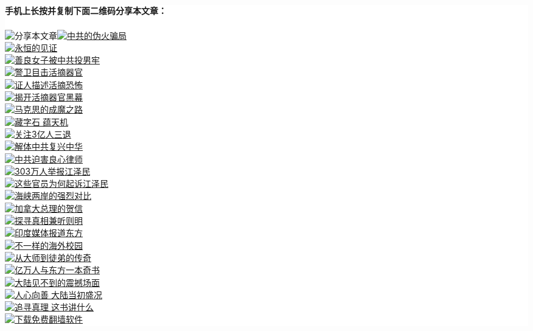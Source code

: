 <strong>手机上长按并复制下面二维码分享本文章：</strong><br><br><img src="https://chart.apis.google.com/chart?cht=qr&chs=240x240&choe=UTF-8&chld=M|2&chl=https://github.com/rwlndt3997/djy/blob/master/gb/8/2/16/n2012265.md%231" title="分享本文章"></td><td VALIGN=TOP><a href="https://github.com/rwlndt3997/djy/blob/master/gb/16/1/21/n4622075.md?dfh#1" target="_blank"><img src="https://raw.githubusercontent.com/rwlndt3997/djy/master/gb/300/wei-f1.jpg" title="中共的伪火骗局"  alt="中共的伪火骗局"></a><br><a href="https://github.com/rwlndt3997/www/blob/master/README.md?dfh#9" target="_blank"><img src="https://raw.githubusercontent.com/rwlndt3997/djy/master/gb/300/yong-h.jpg" title="永恒的见证"  alt="永恒的见证"></a><br><a href="https://github.com/rwlndt3997/djy/blob/master/gb/13/9/29/n3974789.md?dfh#1" target="_blank"><img src="https://raw.githubusercontent.com/rwlndt3997/djy/master/gb/300/shang-lnz.jpg" title="善良女子被中共投男牢"  alt="善良女子被中共投男牢"></a><br><a href="https://github.com/rwlndt3997/djy/blob/master/gb/16/3/16/n4663449.md?dfh#1" target="_blank"><img src="https://raw.githubusercontent.com/rwlndt3997/djy/master/gb/300/huo-z3.jpg" title="警卫目击活摘器官"  alt="警卫目击活摘器官"></a><br><a href="https://github.com/rwlndt3997/djy/blob/master/gb/16/8/7/n8177641.md?dfh#1" target="_blank"><img src="https://raw.githubusercontent.com/rwlndt3997/djy/master/gb/300/huo-z4.jpg" title="证人描述活摘恐怖"  alt="证人描述活摘恐怖"></a><br><a href="https://github.com/rwlndt3997/djy/blob/master/gb/10/4/19/n2881569.md?dfh#1" target="_blank"><img src="https://raw.githubusercontent.com/rwlndt3997/djy/master/gb/300/huo-z1.jpg" title="揭开活摘器官黑幕"  alt="揭开活摘器官黑幕"></a><br><a href="https://github.com/rwlndt3997/djy/blob/master/gb/10/11/7/n3077476.md?dfh#1" target="_blank"><img src="https://raw.githubusercontent.com/rwlndt3997/djy/master/gb/300/ma-ks.jpg" title="马克思的成魔之路"  alt="马克思的成魔之路"></a><br><a href="https://github.com/rwlndt3997/djy/blob/master/gb/14/6/9/n4173977.md?dfh#1" target="_blank"><img src="https://raw.githubusercontent.com/rwlndt3997/djy/master/gb/300/chang-zs.jpg" title="藏字石 蕴天机"  alt="藏字石 蕴天机"></a><br><a href="https://github.com/rwlndt3997/djy/blob/master/gb/18/5/10/n10381511.md?dfh#1" target="_blank"><img src="https://raw.githubusercontent.com/rwlndt3997/djy/master/gb/300/st1.jpg" title="关注3亿人三退"  alt="关注3亿人三退"></a><br><a href="https://github.com/rwlndt3997/djy/blob/master/gb/18/3/21/n10237682.md?dfh#1" target="_blank"><img src="https://raw.githubusercontent.com/rwlndt3997/djy/master/gb/300/jie-t.jpg" title="解体中共复兴中华"  alt="解体中共复兴中华"></a><br><a href="https://github.com/rwlndt3997/djy/blob/master/gb/9/2/9/n2422991.md?dfh#1" target="_blank"><img src="https://raw.githubusercontent.com/rwlndt3997/djy/master/gb/300/gao-zs.jpg" title="中共迫害良心律师"  alt="中共迫害良心律师"></a><br><a href="https://github.com/rwlndt3997/djy/blob/master/gb/18/12/9/n10900044.md?dfh#1" target="_blank"><img src="https://raw.githubusercontent.com/rwlndt3997/djy/master/gb/300/sj1.jpg" title="303万人举报江泽民"  alt="303万人举报江泽民"></a><br><a href="https://github.com/rwlndt3997/djy/blob/master/gb/18/8/28/n10672014.md?dfh#1" target="_blank"><img src="https://raw.githubusercontent.com/rwlndt3997/djy/master/gb/300/sj2.jpg" title="这些官员为何起诉江泽民"  alt="这些官员为何起诉江泽民"></a><br><a href="https://github.com/rwlndt3997/djy/blob/master/gb/8/12/18/n2367165.md?dfh#1" target="_blank"><img src="https://raw.githubusercontent.com/rwlndt3997/djy/master/gb/300/liangan.jpg" title="海峡两岸的强烈对比"  alt="海峡两岸的强烈对比"></a><br><a href="https://github.com/rwlndt3997/djy/blob/master/gb/15/12/10/n4593139.md?dfh#1" target="_blank"><img src="https://raw.githubusercontent.com/rwlndt3997/djy/master/gb/300/jia-ndzl.jpg" title="加拿大总理的贺信"  alt="加拿大总理的贺信"></a><br><a href="https://github.com/rwlndt3997/djy/blob/master/gb/11/6/17/n3289382.md?dfh#1" target="_blank"><img src="https://raw.githubusercontent.com/rwlndt3997/djy/master/gb/300/xiao-wd.jpg" title="探寻真相兼听则明"  alt="探寻真相兼听则明"></a><br><a href="https://github.com/rwlndt3997/djy/blob/master/gb/18/10/27/n10812623.md?dfh#1" target="_blank"><img src="https://raw.githubusercontent.com/rwlndt3997/djy/master/gb/300/yindu.jpg" title="印度媒体报道东方"  alt="印度媒体报道东方"></a><br><a href="https://github.com/rwlndt3997/djy/blob/master/gb/18/6/9/n10469652.md?dfh#1" target="_blank"><img src="https://raw.githubusercontent.com/rwlndt3997/djy/master/gb/300/xie-j.jpg" title="不一样的海外校园"  alt="不一样的海外校园"></a><br><a href="https://github.com/rwlndt3997/djy/blob/master/gb/7/4/5/n1669415.md?dfh#1" target="_blank"><img src="https://raw.githubusercontent.com/rwlndt3997/djy/master/gb/300/li-up.jpg" title="从大师到徒弟的传奇"  alt="从大师到徒弟的传奇"></a><br><a href="https://github.com/rwlndt3997/djy/blob/master/gb/17/5/26/n9191512.md?dfh#1" target="_blank"><img src="https://raw.githubusercontent.com/rwlndt3997/djy/master/gb/300/zfl2.jpg" title="亿万人与东方一本奇书"  alt="亿万人与东方一本奇书"></a><br><a href="https://github.com/rwlndt3997/djy/blob/master/gb/13/11/27/n4020290.md?dfh#1" target="_blank"><img src="https://raw.githubusercontent.com/rwlndt3997/djy/master/gb/300/zhen-h.jpg" title="大陆见不到的震撼场面"  alt="大陆见不到的震撼场面"></a><br><a href="https://github.com/rwlndt3997/djy/blob/master/gb/15/7/17/n4482910.md?dfh#1" target="_blank"><img src="https://raw.githubusercontent.com/rwlndt3997/djy/master/gb/300/dalu-sk.jpg" title="人心向善 大陆当初盛况"  alt="人心向善 大陆当初盛况"></a><br><a href="https://github.com/rwlndt3997/djy/blob/master/gb/19/1/5/n10955468.md?dfh#1" target="_blank"><img src="https://raw.githubusercontent.com/rwlndt3997/djy/master/gb/300/zfl1.jpg" title="追寻真理 这书讲什么"  alt="追寻真理 这书讲什么"></a><br><a href="https://github.com/rwlndt3997/www/blob/master/README.md?dfh#1" target="_blank"><img src="https://raw.githubusercontent.com/rwlndt3997/djy/master/gb/300/fq1.jpg" title="下载免费翻墙软件"  alt="下载免费翻墙软件"></a><br></td></tr></table>
